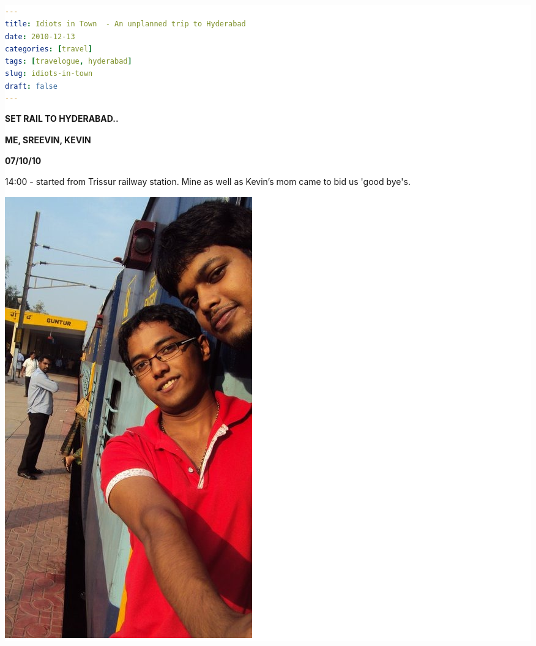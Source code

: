 ```yaml
---
title: Idiots in Town  - An unplanned trip to Hyderabad
date: 2010-12-13
categories: [travel]
tags: [travelogue, hyderabad]
slug: idiots-in-town
draft: false
---
```


**SET RAIL TO HYDERABAD..**

**ME, SREEVIN, KEVIN**

**07/10/10**

14:00 - started from Trissur railway station. Mine as well as Kevin’s mom came to bid us 'good bye's.

![](images/2010/12/11.jpg)
